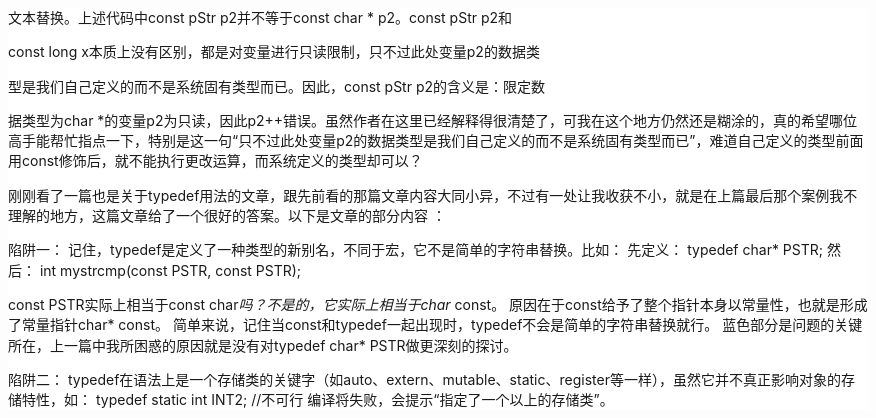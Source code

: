 文本替换。上述代码中const pStr p2并不等于const char * p2。const pStr p2和

const long x本质上没有区别，都是对变量进行只读限制，只不过此处变量p2的数据类

型是我们自己定义的而不是系统固有类型而已。因此，const pStr p2的含义是：限定数

据类型为char *的变量p2为只读，因此p2++错误。虽然作者在这里已经解释得很清楚了，可我在这个地方仍然还是糊涂的，真的希望哪位高手能帮忙指点一下，特别是这一句“只不过此处变量p2的数据类型是我们自己定义的而不是系统固有类型而已”，难道自己定义的类型前面用const修饰后，就不能执行更改运算，而系统定义的类型却可以？

刚刚看了一篇也是关于typedef用法的文章，跟先前看的那篇文章内容大同小异，不过有一处让我收获不小，就是在上篇最后那个案例我不理解的地方，这篇文章给了一个很好的答案。以下是文章的部分内容 ：

 陷阱一： 
        记住，typedef是定义了一种类型的新别名，不同于宏，它不是简单的字符串替换。比如：
先定义：
typedef char* PSTR;
然后：
int mystrcmp(const PSTR, const PSTR);

const PSTR实际上相当于const char*吗？不是的，它实际上相当于char* const。
原因在于const给予了整个指针本身以常量性，也就是形成了常量指针char* const。
简单来说，记住当const和typedef一起出现时，typedef不会是简单的字符串替换就行。
蓝色部分是问题的关键所在，上一篇中我所困惑的原因就是没有对typedef char* PSTR做更深刻的探讨。

陷阱二： 
         typedef在语法上是一个存储类的关键字（如auto、extern、mutable、static、register等一样），虽然它并不真正影响对象的存储特性，如：
typedef static int INT2; //不可行
编译将失败，会提示“指定了一个以上的存储类”。 